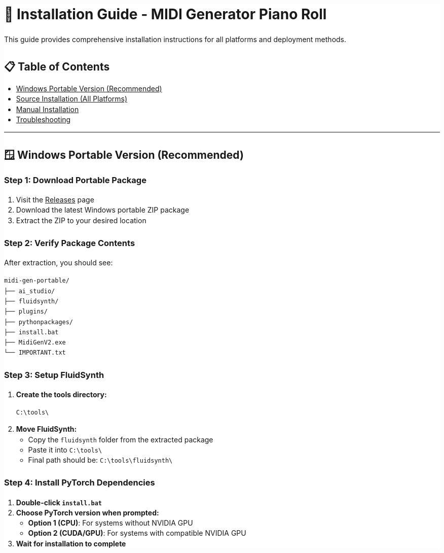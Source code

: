 # 🚀 Installation Guide - MIDI Generator Piano Roll

This guide provides comprehensive installation instructions for all platforms and deployment methods.

## 📋 Table of Contents

- [Windows Portable Version (Recommended)](#-windows-portable-version-recommended)
- [Source Installation (All Platforms)](#-source-installation-all-platforms)
- [Manual Installation](#-manual-installation)
- [Troubleshooting](#-troubleshooting)

---

## 🪟 Windows Portable Version (Recommended)

### Step 1: Download Portable Package
1. Visit the [Releases](https://github.com/WebChatAppAi/midi-gen/releases) page
2. Download the latest Windows portable ZIP package
3. Extract the ZIP to your desired location

### Step 2: Verify Package Contents
After extraction, you should see:
```
midi-gen-portable/
├── ai_studio/
├── fluidsynth/
├── plugins/
├── pythonpackages/
├── install.bat
├── MidiGenV2.exe
└── IMPORTANT.txt
```

### Step 3: Setup FluidSynth
1. **Create the tools directory:**
   ```
   C:\tools\
   ```
2. **Move FluidSynth:**
   - Copy the `fluidsynth` folder from the extracted package
   - Paste it into `C:\tools\`
   - Final path should be: `C:\tools\fluidsynth\`

### Step 4: Install PyTorch Dependencies
1. **Double-click `install.bat`**
2. **Choose PyTorch version when prompted:**
   - **Option 1 (CPU)**: For systems without NVIDIA GPU
   - **Option 2 (CUDA/GPU)**: For systems with compatible NVIDIA GPU
3. **Wait for installation to complete**
